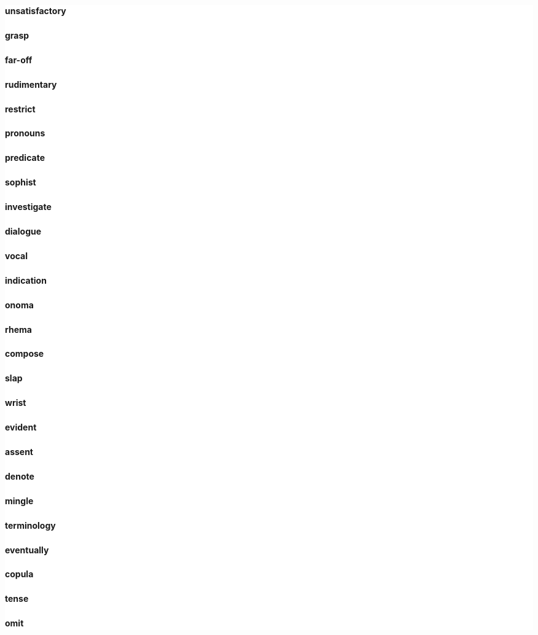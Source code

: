 #### unsatisfactory

#### grasp

#### far-off

#### rudimentary

#### restrict

#### pronouns

#### predicate

#### sophist

#### investigate

#### dialogue

#### vocal

#### indication

#### onoma

#### rhema

#### compose

#### slap

#### wrist

#### evident

#### assent

#### denote

#### mingle

#### terminology

#### eventually

#### copula

#### tense

#### omit
